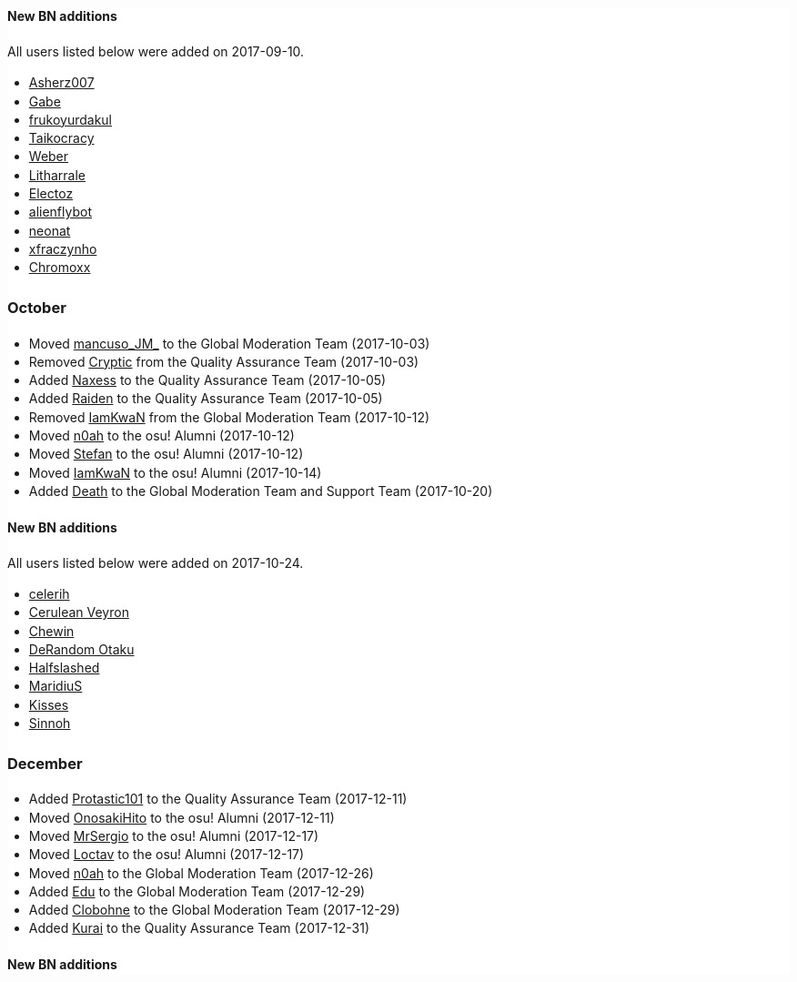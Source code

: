 #### New BN additions

All users listed below were added on 2017-09-10.

-   [Asherz007](/users/9014047)
-   [Gabe](/users/654108)
-   [frukoyurdakul](/users/7612550)
-   [Taikocracy](/users/6256027)
-   [Weber](/users/6410432)
-   [Litharrale](/users/3189995)
-   [Electoz](/users/6485263)
-   [alienflybot](/users/636114)
-   [neonat](/users/1561995)
-   [xfraczynho](/users/2192669)
-   [Chromoxx](/users/1881639)

### October

-   Moved [mancuso\_JM\_](/users/521568) to the Global Moderation Team (2017-10-03)
-   Removed [Cryptic](/users/3728904) from the Quality Assurance Team (2017-10-03)
-   Added [Naxess](/users/8129817) to the Quality Assurance Team (2017-10-05)
-   Added [Raiden](/users/2239480) to the Quality Assurance Team (2017-10-05)
-   Removed [IamKwaN](/users/1856463) from the Global Moderation Team (2017-10-12)
-   Moved [n0ah](/users/3086393) to the osu! Alumni (2017-10-12)
-   Moved [Stefan](/users/626907) to the osu! Alumni (2017-10-12)
-   Moved [IamKwaN](/users/1856463) to the osu! Alumni (2017-10-14)
-   Added [Death](/users/3242450) to the Global Moderation Team and Support Team (2017-10-20)

#### New BN additions

All users listed below were added on 2017-10-24.

-   [celerih](/users/4696296)
-   [Cerulean Veyron](/users/1886524)
-   [Chewin](/users/617323)
-   [DeRandom Otaku](/users/5156153)
-   [Halfslashed](/users/4598899)
-   [MaridiuS](/users/4496961)
-   [Kisses](/users/4276114)
-   [Sinnoh](/users/4236057)

### December

-   Added [Protastic101](/users/6712747) to the Quality Assurance Team (2017-12-11)
-   Moved [OnosakiHito](/users/290128) to the osu! Alumni (2017-12-11)
-   Moved [MrSergio](/users/2581696) to the osu! Alumni (2017-12-17)
-   Moved [Loctav](/users/71366) to the osu! Alumni (2017-12-17)
-   Moved [n0ah](/users/3086393) to the Global Moderation Team (2017-12-26)
-   Added [Edu](/users/5618109) to the Global Moderation Team (2017-12-29)
-   Added [Clobohne](/users/499343) to the Global Moderation Team (2017-12-29)
-   Added [Kurai](/users/77089) to the Quality Assurance Team (2017-12-31)

#### New BN additions

